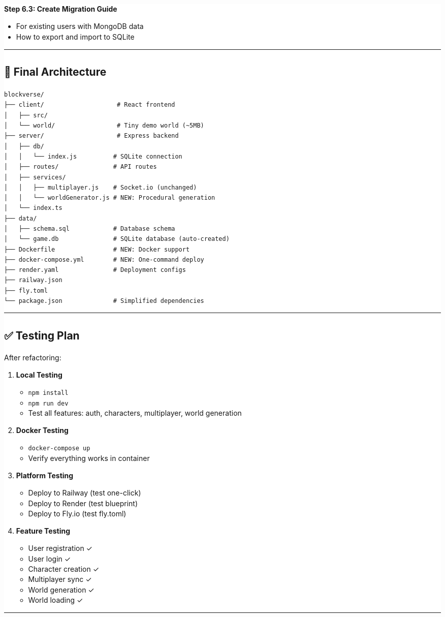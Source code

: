 **Step 6.3: Create Migration Guide**
- For existing users with MongoDB data
- How to export and import to SQLite

---

## 🎯 Final Architecture

```
blockverse/
├── client/                    # React frontend
│   ├── src/
│   └── world/                 # Tiny demo world (~5MB)
├── server/                    # Express backend
│   ├── db/
│   │   └── index.js          # SQLite connection
│   ├── routes/               # API routes
│   ├── services/
│   │   ├── multiplayer.js    # Socket.io (unchanged)
│   │   └── worldGenerator.js # NEW: Procedural generation
│   └── index.ts
├── data/
│   ├── schema.sql            # Database schema
│   └── game.db               # SQLite database (auto-created)
├── Dockerfile                # NEW: Docker support
├── docker-compose.yml        # NEW: One-command deploy
├── render.yaml               # Deployment configs
├── railway.json
├── fly.toml
└── package.json              # Simplified dependencies
```

---

## ✅ Testing Plan

After refactoring:

1. **Local Testing**
   - `npm install`
   - `npm run dev`
   - Test all features: auth, characters, multiplayer, world generation

2. **Docker Testing**
   - `docker-compose up`
   - Verify everything works in container

3. **Platform Testing**
   - Deploy to Railway (test one-click)
   - Deploy to Render (test blueprint)
   - Deploy to Fly.io (test fly.toml)

4. **Feature Testing**
   - User registration ✓
   - User login ✓
   - Character creation ✓
   - Multiplayer sync ✓
   - World generation ✓
   - World loading ✓

---